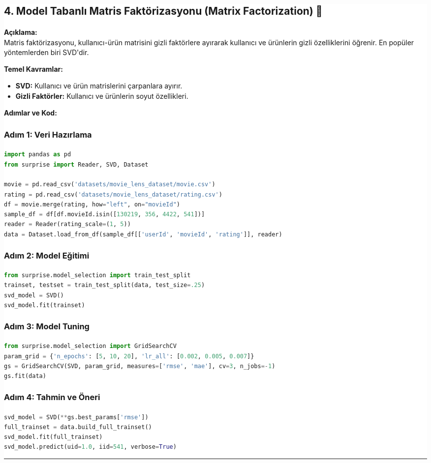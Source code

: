 
## 4. Model Tabanlı Matris Faktörizasyonu (Matrix Factorization) 🧮

**Açıklama:**  
Matris faktörizasyonu, kullanıcı-ürün matrisini gizli faktörlere ayırarak kullanıcı ve ürünlerin gizli özelliklerini öğrenir. En popüler yöntemlerden biri SVD'dir.

**Temel Kavramlar:**
- **SVD:** Kullanıcı ve ürün matrislerini çarpanlara ayırır.
- **Gizli Faktörler:** Kullanıcı ve ürünlerin soyut özellikleri.

**Adımlar ve Kod:**

### Adım 1: Veri Hazırlama

```python
import pandas as pd
from surprise import Reader, SVD, Dataset

movie = pd.read_csv('datasets/movie_lens_dataset/movie.csv')
rating = pd.read_csv('datasets/movie_lens_dataset/rating.csv')
df = movie.merge(rating, how="left", on="movieId")
sample_df = df[df.movieId.isin([130219, 356, 4422, 541])]
reader = Reader(rating_scale=(1, 5))
data = Dataset.load_from_df(sample_df[['userId', 'movieId', 'rating']], reader)
```

### Adım 2: Model Eğitimi

```python
from surprise.model_selection import train_test_split
trainset, testset = train_test_split(data, test_size=.25)
svd_model = SVD()
svd_model.fit(trainset)
```

### Adım 3: Model Tuning

```python
from surprise.model_selection import GridSearchCV
param_grid = {'n_epochs': [5, 10, 20], 'lr_all': [0.002, 0.005, 0.007]}
gs = GridSearchCV(SVD, param_grid, measures=['rmse', 'mae'], cv=3, n_jobs=-1)
gs.fit(data)
```

### Adım 4: Tahmin ve Öneri

```python
svd_model = SVD(**gs.best_params['rmse'])
full_trainset = data.build_full_trainset()
svd_model.fit(full_trainset)
svd_model.predict(uid=1.0, iid=541, verbose=True)
```

---